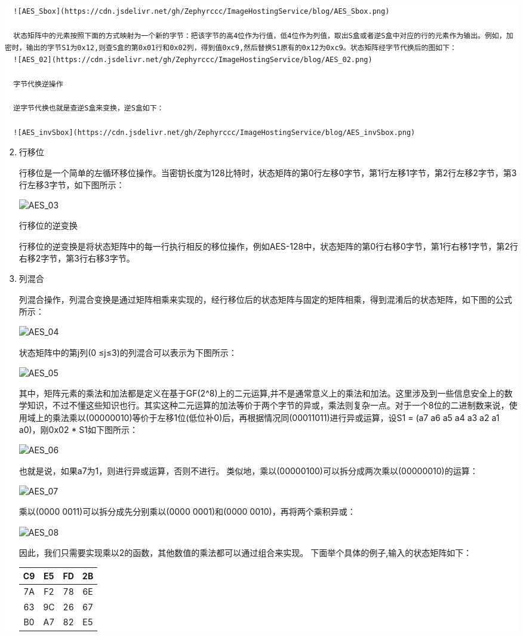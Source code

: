       ![AES_Sbox](https://cdn.jsdelivr.net/gh/Zephyrccc/ImageHostingService/blog/AES_Sbox.png)

      状态矩阵中的元素按照下面的方式映射为一个新的字节：把该字节的高4位作为行值，低4位作为列值，取出S盒或者逆S盒中对应的行的元素作为输出。例如，加密时，输出的字节S1为0x12,则查S盒的第0x01行和0x02列，得到值0xc9,然后替换S1原有的0x12为0xc9。状态矩阵经字节代换后的图如下：
      ![AES_02](https://cdn.jsdelivr.net/gh/Zephyrccc/ImageHostingService/blog/AES_02.png)

      字节代换逆操作

      逆字节代换也就是查逆S盒来变换，逆S盒如下：

      ![AES_invSbox](https://cdn.jsdelivr.net/gh/Zephyrccc/ImageHostingService/blog/AES_invSbox.png)

   2. 行移位

      行移位是一个简单的左循环移位操作。当密钥长度为128比特时，状态矩阵的第0行左移0字节，第1行左移1字节，第2行左移2字节，第3行左移3字节，如下图所示：

      ![AES_03](https://cdn.jsdelivr.net/gh/Zephyrccc/ImageHostingService/blog/AES_03.png)

      行移位的逆变换

      行移位的逆变换是将状态矩阵中的每一行执行相反的移位操作，例如AES-128中，状态矩阵的第0行右移0字节，第1行右移1字节，第2行右移2字节，第3行右移3字节。

   3. 列混合

      列混合操作，列混合变换是通过矩阵相乘来实现的，经行移位后的状态矩阵与固定的矩阵相乘，得到混淆后的状态矩阵，如下图的公式所示：

      ![AES_04](https://cdn.jsdelivr.net/gh/Zephyrccc/ImageHostingService/blog/AES_04.png)

      状态矩阵中的第j列(0 ≤j≤3)的列混合可以表示为下图所示：

      ![AES_05](https://cdn.jsdelivr.net/gh/Zephyrccc/ImageHostingService/blog/AES_05.png)

      其中，矩阵元素的乘法和加法都是定义在基于GF(2^8)上的二元运算,并不是通常意义上的乘法和加法。这里涉及到一些信息安全上的数学知识，不过不懂这些知识也行。其实这种二元运算的加法等价于两个字节的异或，乘法则复杂一点。对于一个8位的二进制数来说，使用域上的乘法乘以(00000010)等价于左移1位(低位补0)后，再根据情况同(00011011)进行异或运算，设S1 = (a7 a6 a5 a4 a3 a2 a1 a0)，刚0x02 * S1如下图所示：

      ![AES_06](https://cdn.jsdelivr.net/gh/Zephyrccc/ImageHostingService/blog/AES_06.png)

      也就是说，如果a7为1，则进行异或运算，否则不进行。
      类似地，乘以(00000100)可以拆分成两次乘以(00000010)的运算：

      ![AES_07](https://cdn.jsdelivr.net/gh/Zephyrccc/ImageHostingService/blog/AES_07.png)

      乘以(0000 0011)可以拆分成先分别乘以(0000 0001)和(0000 0010)，再将两个乘积异或：

      ![AES_08](https://cdn.jsdelivr.net/gh/Zephyrccc/ImageHostingService/blog/AES_08.png)

      因此，我们只需要实现乘以2的函数，其他数值的乘法都可以通过组合来实现。
      下面举个具体的例子,输入的状态矩阵如下：

      |  C9  |  E5  |  FD  |  2B  |
      | :--: | :--: | :--: | :--: |
      |  7A  |  F2  |  78  |  6E  |
      |  63  |  9C  |  26  |  67  |
      |  B0  |  A7  |  82  |  E5  |
